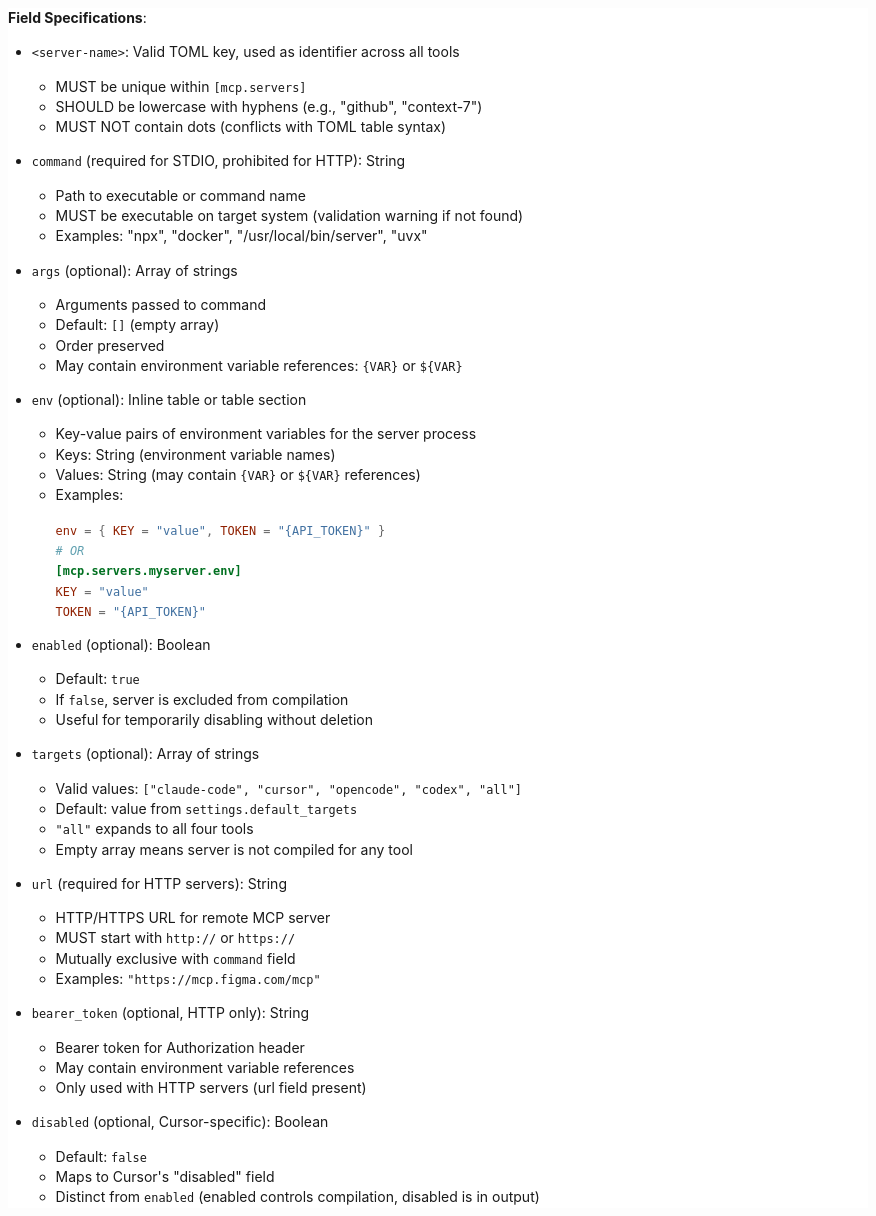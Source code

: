 **Field Specifications**:

- `<server-name>`: Valid TOML key, used as identifier across all tools
  - MUST be unique within `[mcp.servers]`
  - SHOULD be lowercase with hyphens (e.g., "github", "context-7")
  - MUST NOT contain dots (conflicts with TOML table syntax)

- `command` (required for STDIO, prohibited for HTTP): String
  - Path to executable or command name
  - MUST be executable on target system (validation warning if not found)
  - Examples: "npx", "docker", "/usr/local/bin/server", "uvx"

- `args` (optional): Array of strings
  - Arguments passed to command
  - Default: `[]` (empty array)
  - Order preserved
  - May contain environment variable references: `{VAR}` or `${VAR}`

- `env` (optional): Inline table or table section
  - Key-value pairs of environment variables for the server process
  - Keys: String (environment variable names)
  - Values: String (may contain `{VAR}` or `${VAR}` references)
  - Examples:
    ```toml
    env = { KEY = "value", TOKEN = "{API_TOKEN}" }
    # OR
    [mcp.servers.myserver.env]
    KEY = "value"
    TOKEN = "{API_TOKEN}"
    ```

- `enabled` (optional): Boolean
  - Default: `true`
  - If `false`, server is excluded from compilation
  - Useful for temporarily disabling without deletion

- `targets` (optional): Array of strings
  - Valid values: `["claude-code", "cursor", "opencode", "codex", "all"]`
  - Default: value from `settings.default_targets`
  - `"all"` expands to all four tools
  - Empty array means server is not compiled for any tool

- `url` (required for HTTP servers): String
  - HTTP/HTTPS URL for remote MCP server
  - MUST start with `http://` or `https://`
  - Mutually exclusive with `command` field
  - Examples: `"https://mcp.figma.com/mcp"`

- `bearer_token` (optional, HTTP only): String
  - Bearer token for Authorization header
  - May contain environment variable references
  - Only used with HTTP servers (url field present)

- `disabled` (optional, Cursor-specific): Boolean
  - Default: `false`
  - Maps to Cursor's "disabled" field
  - Distinct from `enabled` (enabled controls compilation, disabled is in output)
